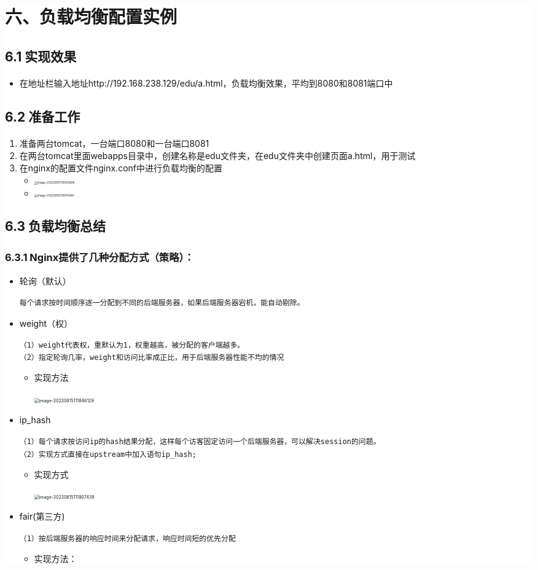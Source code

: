 # 六、负载均衡配置实例

## 6.1 实现效果

- 在地址栏输入地址http://192.168.238.129/edu/a.html，负载均衡效果，平均到8080和8081端口中

## 6.2 准备工作

1. 准备两台tomcat，一台端口8080和一台端口8081
2. 在两台tomcat里面webapps目录中，创建名称是edu文件夹，在edu文件夹中创建页面a.html，用于测试
3. 在nginx的配置文件nginx.conf中进行负载均衡的配置
   - <img src="C:\Users\Administrator\AppData\Roaming\Typora\typora-user-images\image-20220815110555806.png" alt="image-20220815110555806" style="zoom:33%;" />
   - <img src="C:\Users\Administrator\AppData\Roaming\Typora\typora-user-images\image-20220815110615646.png" alt="image-20220815110615646" style="zoom:33%;" />

## 6.3 负载均衡总结

### 6.3.1 Nginx提供了几种分配方式（策略）：

- 轮询（默认）

  ```
  每个请求按时间顺序逐一分配到不同的后端服务器，如果后端服务器宕机，能自动剔除。
  ```

- weight（权）

  ```
  （1）weight代表权，重默认为1，权重越高，被分配的客户端越多。
  （2）指定轮询几率，weight和访问比率成正比，用于后端服务器性能不均的情况
  ```

  - 实现方法

    <img src="C:\Users\Administrator\AppData\Roaming\Typora\typora-user-images\image-20220815111846129.png" alt="image-20220815111846129" style="zoom: 50%;" />

- ip_hash

  ```
  （1）每个请求按访问ip的hash结果分配，这样每个访客固定访问一个后端服务器，可以解决session的问题。
  （2）实现方式直接在upstream中加入语句ip_hash;
  ```

  - 实现方式

    <img src="C:\Users\Administrator\AppData\Roaming\Typora\typora-user-images\image-20220815111907439.png" alt="image-20220815111907439" style="zoom:50%;" />

- fair(第三方)

  ```
  （1）按后端服务器的响应时间来分配请求，响应时间短的优先分配
  ```

  - 实现方法：
